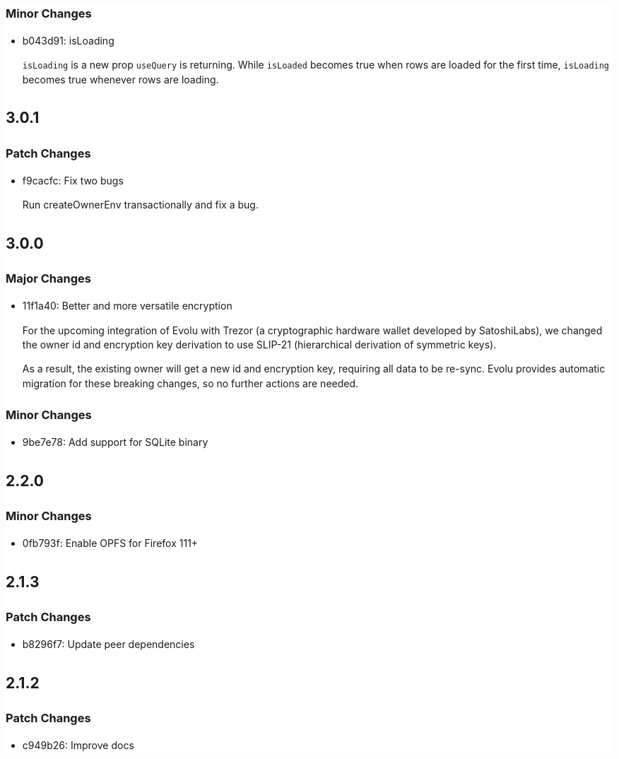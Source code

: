 ### Minor Changes

- b043d91: isLoading

  `isLoading` is a new prop `useQuery` is returning. While `isLoaded` becomes true when rows are loaded for the first time, `isLoading` becomes true whenever rows are loading.

## 3.0.1

### Patch Changes

- f9cacfc: Fix two bugs

  Run createOwnerEnv transactionally and fix a bug.

## 3.0.0

### Major Changes

- 11f1a40: Better and more versatile encryption

  For the upcoming integration of Evolu with Trezor (a cryptographic hardware wallet developed by SatoshiLabs), we changed the owner id and encryption key derivation to use SLIP-21 (hierarchical derivation of symmetric keys).

  As a result, the existing owner will get a new id and encryption key, requiring all data to be re-sync. Evolu provides automatic migration for these breaking changes, so no further actions are needed.

### Minor Changes

- 9be7e78: Add support for SQLite binary

## 2.2.0

### Minor Changes

- 0fb793f: Enable OPFS for Firefox 111+

## 2.1.3

### Patch Changes

- b8296f7: Update peer dependencies

## 2.1.2

### Patch Changes

- c949b26: Improve docs
